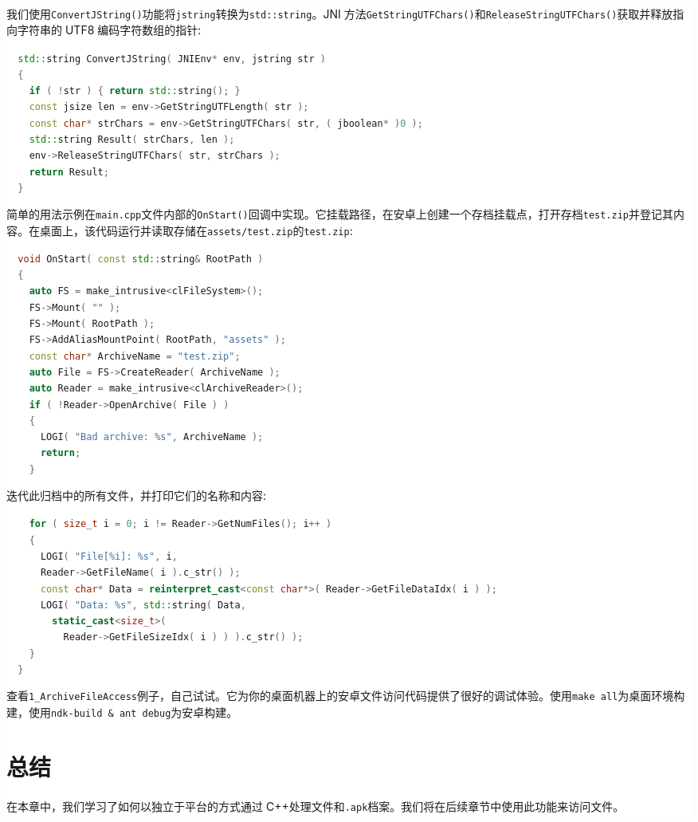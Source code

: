 我们使用`ConvertJString()`功能将`jstring`转换为`std::string`。JNI 方法`GetStringUTFChars()`和`ReleaseStringUTFChars()`获取并释放指向字符串的 UTF8 编码字符数组的指针:

```cpp
  std::string ConvertJString( JNIEnv* env, jstring str )
  {
    if ( !str ) { return std::string(); }
    const jsize len = env->GetStringUTFLength( str );
    const char* strChars = env->GetStringUTFChars( str, ( jboolean* )0 );
    std::string Result( strChars, len );
    env->ReleaseStringUTFChars( str, strChars );
    return Result;
  }
```

简单的用法示例在`main.cpp`文件内部的`OnStart()`回调中实现。它挂载路径，在安卓上创建一个存档挂载点，打开存档`test.zip`并登记其内容。在桌面上，该代码运行并读取存储在`assets/test.zip`的`test.zip`:

```cpp
  void OnStart( const std::string& RootPath )
  {
    auto FS = make_intrusive<clFileSystem>();
    FS->Mount( "" );
    FS->Mount( RootPath );
    FS->AddAliasMountPoint( RootPath, "assets" );
    const char* ArchiveName = "test.zip";
    auto File = FS->CreateReader( ArchiveName );
    auto Reader = make_intrusive<clArchiveReader>();
    if ( !Reader->OpenArchive( File ) )
    {
      LOGI( "Bad archive: %s", ArchiveName );
      return;
    }
```

迭代此归档中的所有文件，并打印它们的名称和内容:

```cpp
    for ( size_t i = 0; i != Reader->GetNumFiles(); i++ )
    {
      LOGI( "File[%i]: %s", i,
      Reader->GetFileName( i ).c_str() );
      const char* Data = reinterpret_cast<const char*>( Reader->GetFileDataIdx( i ) );
      LOGI( "Data: %s", std::string( Data,
        static_cast<size_t>(
          Reader->GetFileSizeIdx( i ) ) ).c_str() );
    }
  }
```

查看`1_ArchiveFileAccess`例子，自己试试。它为你的桌面机器上的安卓文件访问代码提供了很好的调试体验。使用`make all`为桌面环境构建，使用`ndk-build & ant debug`为安卓构建。

# 总结

在本章中，我们学习了如何以独立于平台的方式通过 C++处理文件和`.apk`档案。我们将在后续章节中使用此功能来访问文件。
